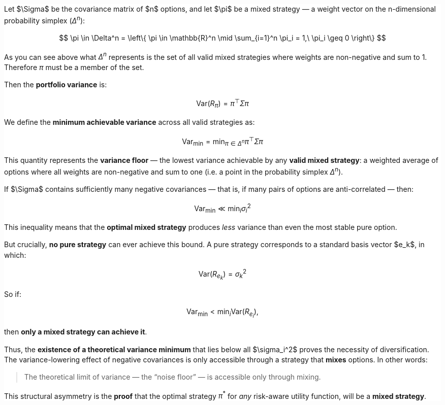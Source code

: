 Let \$\Sigma\$ be the covariance matrix of \$n\$ options, and let \$\pi\$ be a mixed strategy — a weight vector on the n-dimensional probability simplex ($\Delta^n$):

$$
\pi \in \Delta^n = \left\{ \pi \in \mathbb{R}^n \mid \sum_{i=1}^n \pi_i = 1,\ \pi_i \geq 0 \right\}
$$

As you can see above what $\Delta^n$ represents is the set of all valid mixed strategies where weights are non-negative and sum to 1. Therefore $\pi$ must be a member of the set.

Then the **portfolio variance** is:

$$
\mathrm{Var}(R_\pi) = \pi^\top \Sigma \pi
$$

We define the **minimum achievable variance** across all valid strategies as:

$$
\mathrm{Var}_{\min} = \min_{\pi \in \Delta^n} \pi^\top \Sigma \pi
$$

This quantity represents the **variance floor** — the lowest variance achievable by any **valid mixed strategy**: a weighted average of options where all weights are non-negative and sum to one (i.e. a point in the probability simplex $\Delta^n$).

If \$\Sigma\$ contains sufficiently many negative covariances — that is, if many pairs of options are anti-correlated — then:

$$
\mathrm{Var}_{\min} \ll \min_i \sigma_i^2
$$

This inequality means that the **optimal mixed strategy** produces *less* variance than even the most stable pure option.

But crucially, **no pure strategy** can ever achieve this bound. A pure strategy corresponds to a standard basis vector \$e\_k\$, in which:

$$
\mathrm{Var}(R_{e_k}) = \sigma_k^2
$$

So if:

$$
\mathrm{Var}_{\min} < \min_i \mathrm{Var}(R_{e_i}),
$$

then **only a mixed strategy can achieve it**.

Thus, the **existence of a theoretical variance minimum** that lies below all \$\sigma\_i^2\$ proves the necessity of diversification. The variance-lowering effect of negative covariances is only accessible through a strategy that **mixes** options. In other words:

> The theoretical limit of variance — the “noise floor” — is accessible only through mixing.

This structural asymmetry is the **proof** that the optimal strategy $\pi^\ast$ for *any* risk-aware utility function, will be a **mixed strategy**.
